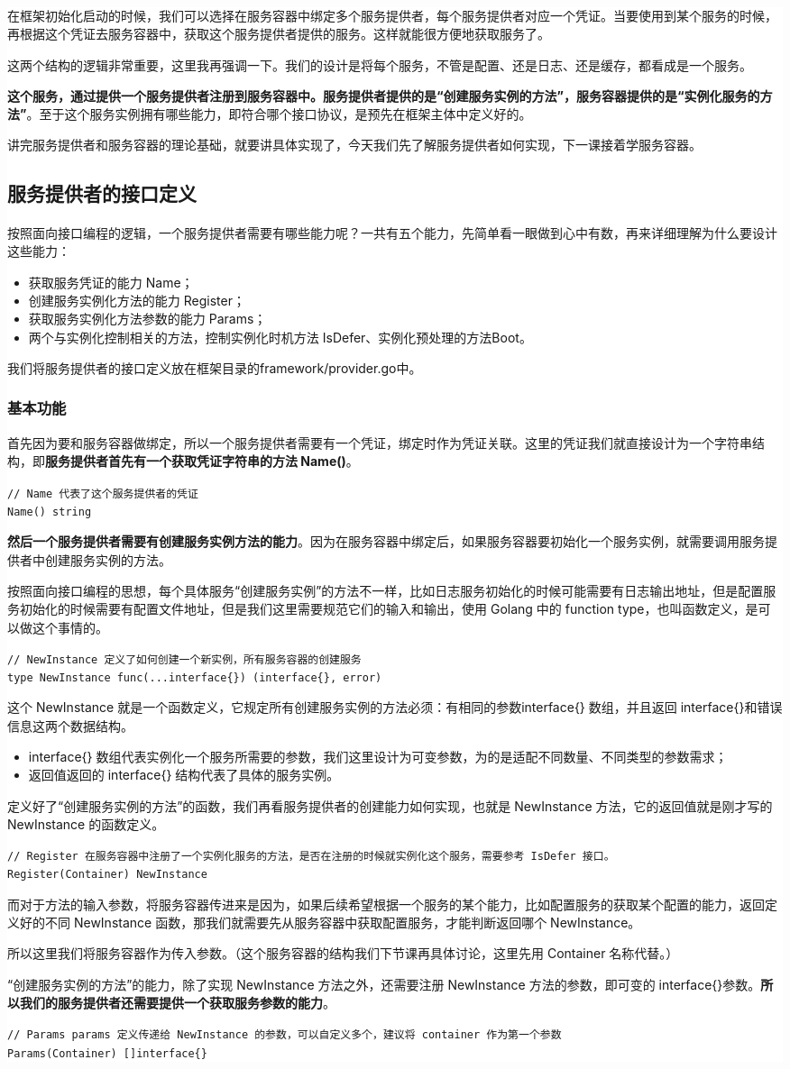 在框架初始化启动的时候，我们可以选择在服务容器中绑定多个服务提供者，每个服务提供者对应一个凭证。当要使用到某个服务的时候，再根据这个凭证去服务容器中，获取这个服务提供者提供的服务。这样就能很方便地获取服务了。

这两个结构的逻辑非常重要，这里我再强调一下。我们的设计是将每个服务，不管是配置、还是日志、还是缓存，都看成是一个服务。

**这个服务，通过提供一个服务提供者注册到服务容器中。服务提供者提供的是“创建服务实例的方法”，服务容器提供的是“实例化服务的方法”**。至于这个服务实例拥有哪些能力，即符合哪个接口协议，是预先在框架主体中定义好的。

讲完服务提供者和服务容器的理论基础，就要讲具体实现了，今天我们先了解服务提供者如何实现，下一课接着学服务容器。

## 服务提供者的接口定义

按照面向接口编程的逻辑，一个服务提供者需要有哪些能力呢？一共有五个能力，先简单看一眼做到心中有数，再来详细理解为什么要设计这些能力：

* 获取服务凭证的能力 Name；
* 创建服务实例化方法的能力 Register；
* 获取服务实例化方法参数的能力 Params；
* 两个与实例化控制相关的方法，控制实例化时机方法 IsDefer、实例化预处理的方法Boot。

我们将服务提供者的接口定义放在框架目录的framework/provider.go中。

### 基本功能

首先因为要和服务容器做绑定，所以一个服务提供者需要有一个凭证，绑定时作为凭证关联。这里的凭证我们就直接设计为一个字符串结构，即**服务提供者首先有一个获取凭证字符串的方法 Name\(\)**。

    // Name 代表了这个服务提供者的凭证
    Name() string
    

**然后一个服务提供者需要有创建服务实例方法的能力**。因为在服务容器中绑定后，如果服务容器要初始化一个服务实例，就需要调用服务提供者中创建服务实例的方法。

按照面向接口编程的思想，每个具体服务“创建服务实例”的方法不一样，比如日志服务初始化的时候可能需要有日志输出地址，但是配置服务初始化的时候需要有配置文件地址，但是我们这里需要规范它们的输入和输出，使用 Golang 中的 function type，也叫函数定义，是可以做这个事情的。

    // NewInstance 定义了如何创建一个新实例，所有服务容器的创建服务
    type NewInstance func(...interface{}) (interface{}, error)
    

这个 NewInstance 就是一个函数定义，它规定所有创建服务实例的方法必须：有相同的参数interface\{\} 数组，并且返回 interface\{\}和错误信息这两个数据结构。

* interface\{\} 数组代表实例化一个服务所需要的参数，我们这里设计为可变参数，为的是适配不同数量、不同类型的参数需求；
* 返回值返回的 interface\{\} 结构代表了具体的服务实例。

定义好了“创建服务实例的方法”的函数，我们再看服务提供者的创建能力如何实现，也就是 NewInstance 方法，它的返回值就是刚才写的 NewInstance 的函数定义。

    // Register 在服务容器中注册了一个实例化服务的方法，是否在注册的时候就实例化这个服务，需要参考 IsDefer 接口。
    Register(Container) NewInstance
    

而对于方法的输入参数，将服务容器传进来是因为，如果后续希望根据一个服务的某个能力，比如配置服务的获取某个配置的能力，返回定义好的不同 NewInstance 函数，那我们就需要先从服务容器中获取配置服务，才能判断返回哪个 NewInstance。

所以这里我们将服务容器作为传入参数。（这个服务容器的结构我们下节课再具体讨论，这里先用 Container 名称代替。）

“创建服务实例的方法”的能力，除了实现 NewInstance 方法之外，还需要注册 NewInstance 方法的参数，即可变的 interface\{\}参数。**所以我们的服务提供者还需要提供一个获取服务参数的能力**。

    // Params params 定义传递给 NewInstance 的参数，可以自定义多个，建议将 container 作为第一个参数
    Params(Container) []interface{}
    
